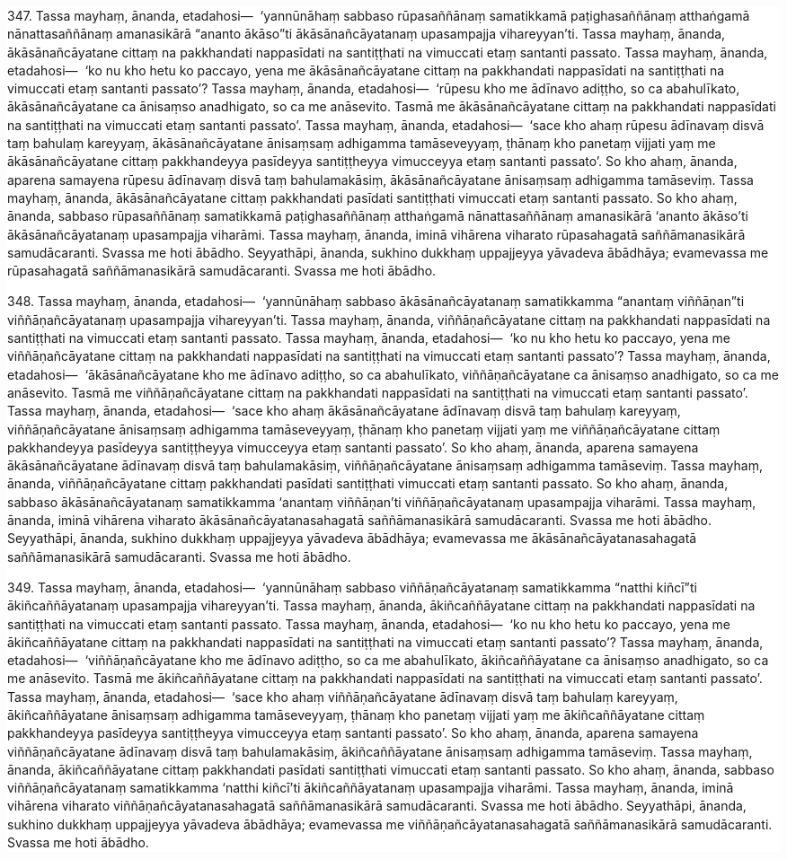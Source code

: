 347\. Tassa mayhaṃ, ānanda, etadahosi—  ‘yannūnāhaṃ sabbaso rūpasaññānaṃ samatikkamā paṭighasaññānaṃ atthaṅgamā nānattasaññānaṃ amanasikārā “ananto ākāso”ti ākāsānañcāyatanaṃ upasampajja vihareyyan’ti. Tassa mayhaṃ, ānanda, ākāsānañcāyatane cittaṃ na pakkhandati nappasīdati na santiṭṭhati na vimuccati etaṃ santanti passato. Tassa mayhaṃ, ānanda, etadahosi—  ‘ko nu kho hetu ko paccayo, yena me ākāsānañcāyatane cittaṃ na pakkhandati nappasīdati na santiṭṭhati na vimuccati etaṃ santanti passato’? Tassa mayhaṃ, ānanda, etadahosi—  ‘rūpesu kho me ādīnavo adiṭṭho, so ca abahulīkato, ākāsānañcāyatane ca ānisaṃso anadhigato, so ca me anāsevito. Tasmā me ākāsānañcāyatane cittaṃ na pakkhandati nappasīdati na santiṭṭhati na vimuccati etaṃ santanti passato’. Tassa mayhaṃ, ānanda, etadahosi—  ‘sace kho ahaṃ rūpesu ādīnavaṃ disvā taṃ bahulaṃ kareyyaṃ, ākāsānañcāyatane ānisaṃsaṃ adhigamma tamāseveyyaṃ, ṭhānaṃ kho panetaṃ vijjati yaṃ me ākāsānañcāyatane cittaṃ pakkhandeyya pasīdeyya santiṭṭheyya vimucceyya etaṃ santanti passato’. So kho ahaṃ, ānanda, aparena samayena rūpesu ādīnavaṃ disvā taṃ bahulamakāsiṃ, ākāsānañcāyatane ānisaṃsaṃ adhigamma tamāseviṃ. Tassa mayhaṃ, ānanda, ākāsānañcāyatane cittaṃ pakkhandati pasīdati santiṭṭhati vimuccati etaṃ santanti passato. So kho ahaṃ, ānanda, sabbaso rūpasaññānaṃ samatikkamā paṭighasaññānaṃ atthaṅgamā nānattasaññānaṃ amanasikārā ‘ananto ākāso’ti ākāsānañcāyatanaṃ upasampajja viharāmi. Tassa mayhaṃ, ānanda, iminā vihārena viharato rūpasahagatā saññāmanasikārā samudācaranti. Svassa me hoti ābādho. Seyyathāpi, ānanda, sukhino dukkhaṃ uppajjeyya yāvadeva ābādhāya; evamevassa me rūpasahagatā saññāmanasikārā samudācaranti. Svassa me hoti ābādho.

348\. Tassa mayhaṃ, ānanda, etadahosi—  ‘yannūnāhaṃ sabbaso ākāsānañcāyatanaṃ samatikkamma “anantaṃ viññāṇan”ti viññāṇañcāyatanaṃ upasampajja vihareyyan’ti. Tassa mayhaṃ, ānanda, viññāṇañcāyatane cittaṃ na pakkhandati nappasīdati na santiṭṭhati na vimuccati etaṃ santanti passato. Tassa mayhaṃ, ānanda, etadahosi—  ‘ko nu kho hetu ko paccayo, yena me viññāṇañcāyatane cittaṃ na pakkhandati nappasīdati na santiṭṭhati na vimuccati etaṃ santanti passato’? Tassa mayhaṃ, ānanda, etadahosi—  ‘ākāsānañcāyatane kho me ādīnavo adiṭṭho, so ca abahulīkato, viññāṇañcāyatane ca ānisaṃso anadhigato, so ca me anāsevito. Tasmā me viññāṇañcāyatane cittaṃ na pakkhandati nappasīdati na santiṭṭhati na vimuccati etaṃ santanti passato’. Tassa mayhaṃ, ānanda, etadahosi—  ‘sace kho ahaṃ ākāsānañcāyatane ādīnavaṃ disvā taṃ bahulaṃ kareyyaṃ, viññāṇañcāyatane ānisaṃsaṃ adhigamma tamāseveyyaṃ, ṭhānaṃ kho panetaṃ vijjati yaṃ me viññāṇañcāyatane cittaṃ pakkhandeyya pasīdeyya santiṭṭheyya vimucceyya etaṃ santanti passato’. So kho ahaṃ, ānanda, aparena samayena ākāsānañcāyatane ādīnavaṃ disvā taṃ bahulamakāsiṃ, viññāṇañcāyatane ānisaṃsaṃ adhigamma tamāseviṃ. Tassa mayhaṃ, ānanda, viññāṇañcāyatane cittaṃ pakkhandati pasīdati santiṭṭhati vimuccati etaṃ santanti passato. So kho ahaṃ, ānanda, sabbaso ākāsānañcāyatanaṃ samatikkamma ‘anantaṃ viññāṇan’ti viññāṇañcāyatanaṃ upasampajja viharāmi. Tassa mayhaṃ, ānanda, iminā vihārena viharato ākāsānañcāyatanasahagatā saññāmanasikārā samudācaranti. Svassa me hoti ābādho. Seyyathāpi, ānanda, sukhino dukkhaṃ uppajjeyya yāvadeva ābādhāya; evamevassa me ākāsānañcāyatanasahagatā saññāmanasikārā samudācaranti. Svassa me hoti ābādho.

349\. Tassa mayhaṃ, ānanda, etadahosi—  ‘yannūnāhaṃ sabbaso viññāṇañcāyatanaṃ samatikkamma “natthi kiñcī”ti ākiñcaññāyatanaṃ upasampajja vihareyyan’ti. Tassa mayhaṃ, ānanda, ākiñcaññāyatane cittaṃ na pakkhandati nappasīdati na santiṭṭhati na vimuccati etaṃ santanti passato. Tassa mayhaṃ, ānanda, etadahosi—  ‘ko nu kho hetu ko paccayo, yena me ākiñcaññāyatane cittaṃ na pakkhandati nappasīdati na santiṭṭhati na vimuccati etaṃ santanti passato’? Tassa mayhaṃ, ānanda, etadahosi—  ‘viññāṇañcāyatane kho me ādīnavo adiṭṭho, so ca me abahulīkato, ākiñcaññāyatane ca ānisaṃso anadhigato, so ca me anāsevito. Tasmā me ākiñcaññāyatane cittaṃ na pakkhandati nappasīdati na santiṭṭhati na vimuccati etaṃ santanti passato’. Tassa mayhaṃ, ānanda, etadahosi—  ‘sace kho ahaṃ viññāṇañcāyatane ādīnavaṃ disvā taṃ bahulaṃ kareyyaṃ, ākiñcaññāyatane ānisaṃsaṃ adhigamma tamāseveyyaṃ, ṭhānaṃ kho panetaṃ vijjati yaṃ me ākiñcaññāyatane cittaṃ pakkhandeyya pasīdeyya santiṭṭheyya vimucceyya etaṃ santanti passato’. So kho ahaṃ, ānanda, aparena samayena viññāṇañcāyatane ādīnavaṃ disvā taṃ bahulamakāsiṃ, ākiñcaññāyatane ānisaṃsaṃ adhigamma tamāseviṃ. Tassa mayhaṃ, ānanda, ākiñcaññāyatane cittaṃ pakkhandati pasīdati santiṭṭhati vimuccati etaṃ santanti passato. So kho ahaṃ, ānanda, sabbaso viññāṇañcāyatanaṃ samatikkamma ‘natthi kiñcī’ti ākiñcaññāyatanaṃ upasampajja viharāmi. Tassa mayhaṃ, ānanda, iminā vihārena viharato viññāṇañcāyatanasahagatā saññāmanasikārā samudācaranti. Svassa me hoti ābādho. Seyyathāpi, ānanda, sukhino dukkhaṃ uppajjeyya yāvadeva ābādhāya; evamevassa me viññāṇañcāyatanasahagatā saññāmanasikārā samudācaranti. Svassa me hoti ābādho.

